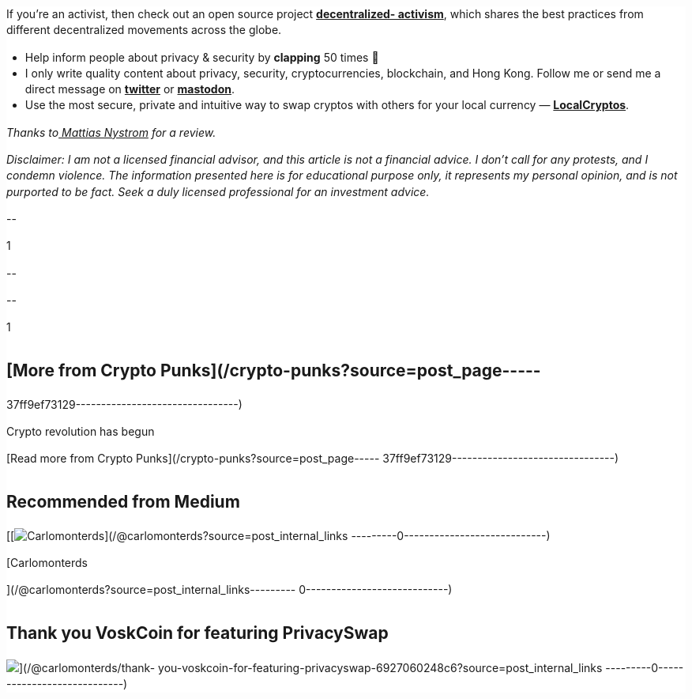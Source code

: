 If you’re an activist, then check out an open source project [**decentralized-
activism**](https://github.com/SamAI-Software/decentralized-activism), which
shares the best practices from different decentralized movements across the
globe.

  * Help inform people about privacy & security by **clapping** 50 times 👏
  * I only write quality content about privacy, security, cryptocurrencies, blockchain, and Hong Kong. Follow me or send me a direct message on [**twitter**](https://twitter.com/SamAI_Software) or [**mastodon**](https://mastodon.technology/@samai).
  * Use the most secure, private and intuitive way to swap cryptos with others for your local currency — [**LocalCryptos**](https://localcryptos.com/?ref=eimahra).

 _Thanks to_[ _Mattias Nystrom_](https://twitter.com/mat77ias) _for a review._

 _Disclaimer: I am not a licensed financial advisor, and this article is not a
financial advice. I don’t call for any protests, and I condemn violence. The
information presented here is for educational purpose only, it represents my
personal opinion, and is not purported to be fact. Seek a duly licensed
professional for an investment advice._

\--

1

\--

\--

1

## [More from Crypto Punks](/crypto-punks?source=post_page-----
37ff9ef73129--------------------------------)

Crypto revolution has begun

[Read more from Crypto Punks](/crypto-punks?source=post_page-----
37ff9ef73129--------------------------------)

## Recommended from Medium

[[![Carlomonterds](https://miro.medium.com/fit/c/40/40/0*_Tp_LFCrktVImNzb.jpg)](/@carlomonterds?source=post_internal_links
---------0----------------------------)

[Carlomonterds

](/@carlomonterds?source=post_internal_links---------
0----------------------------)

## Thank you VoskCoin for featuring PrivacySwap

![](https://miro.medium.com/focal/112/112/50/50/1*CHER2OTjh7wposGpGaVyAQ.png)](/@carlomonterds/thank-
you-voskcoin-for-featuring-privacyswap-6927060248c6?source=post_internal_links
---------0----------------------------)
